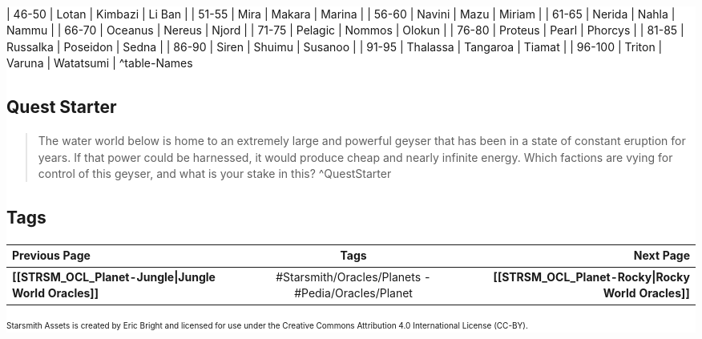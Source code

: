 | 46-50 | Lotan | Kimbazi | Li Ban |
| 51-55 | Mira | Makara | Marina |
| 56-60 | Navini | Mazu | Miriam |
| 61-65 | Nerida | Nahla | Nammu |
| 66-70 | Oceanus | Nereus | Njord |
| 71-75 | Pelagic | Nommos | Olokun |
| 76-80 | Proteus | Pearl | Phorcys |
| 81-85 | Russalka | Poseidon | Sedna |
| 86-90 | Siren | Shuimu | Susanoo |
| 91-95 | Thalassa | Tangaroa | Tiamat |
| 96-100 | Triton | Varuna | Watatsumi |
^table-Names

## Quest Starter
> The water world below is home to an extremely large and powerful geyser that has been in a state of constant eruption for years. If that power could be harnessed, it would produce cheap and nearly infinite energy. Which factions are vying for control of this geyser, and what is your stake in this? ^QuestStarter

## Tags
| Previous Page | Tags | Next Page | 
| :--- | :---: | ---: |
| **[[STRSM_OCL_Planet-Jungle\|Jungle World Oracles]]** | #Starsmith/Oracles/Planets - #Pedia/Oracles/Planet | **[[STRSM_OCL_Planet-Rocky\|Rocky World Oracles]]** |

<font size=-2>Starsmith Assets is created by Eric Bright and licensed for use under the Creative Commons Attribution 4.0 International License (CC-BY).</font>